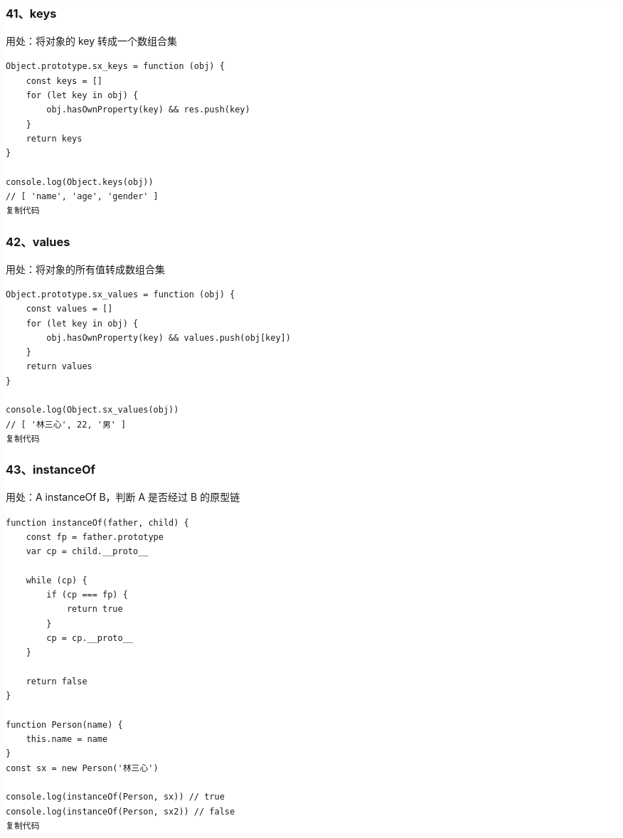 ### 41、keys

用处：将对象的 key 转成一个数组合集

```
Object.prototype.sx_keys = function (obj) {
    const keys = []
    for (let key in obj) {
        obj.hasOwnProperty(key) && res.push(key)
    }
    return keys
}

console.log(Object.keys(obj))
// [ 'name', 'age', 'gender' ]
复制代码

```

### 42、values

用处：将对象的所有值转成数组合集

```
Object.prototype.sx_values = function (obj) {
    const values = []
    for (let key in obj) {
        obj.hasOwnProperty(key) && values.push(obj[key])
    }
    return values
}

console.log(Object.sx_values(obj))
// [ '林三心', 22, '男' ]
复制代码

```

### 43、instanceOf

用处：A instanceOf B，判断 A 是否经过 B 的原型链

```
function instanceOf(father, child) {
    const fp = father.prototype
    var cp = child.__proto__

    while (cp) {
        if (cp === fp) {
            return true
        }
        cp = cp.__proto__
    }

    return false
}

function Person(name) {
    this.name = name
}
const sx = new Person('林三心')

console.log(instanceOf(Person, sx)) // true
console.log(instanceOf(Person, sx2)) // false
复制代码

```